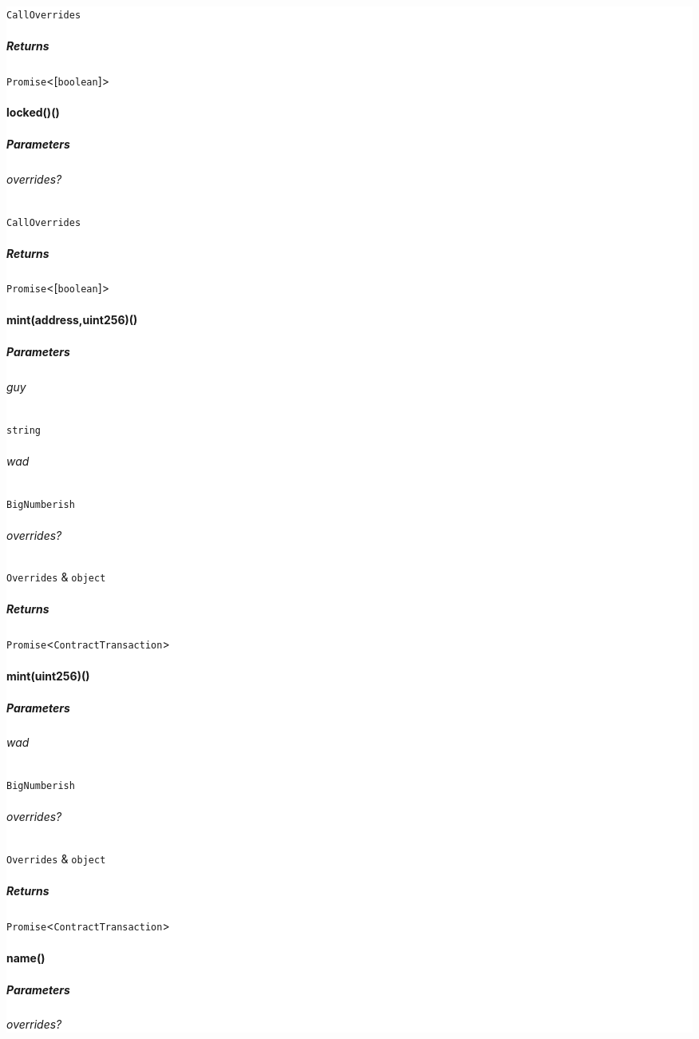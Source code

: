`CallOverrides`

##### Returns

`Promise`\<\[`boolean`\]\>

#### locked()()

##### Parameters

###### overrides?

`CallOverrides`

##### Returns

`Promise`\<\[`boolean`\]\>

#### mint(address,uint256)()

##### Parameters

###### guy

`string`

###### wad

`BigNumberish`

###### overrides?

`Overrides` & `object`

##### Returns

`Promise`\<`ContractTransaction`\>

#### mint(uint256)()

##### Parameters

###### wad

`BigNumberish`

###### overrides?

`Overrides` & `object`

##### Returns

`Promise`\<`ContractTransaction`\>

#### name()

##### Parameters

###### overrides?
